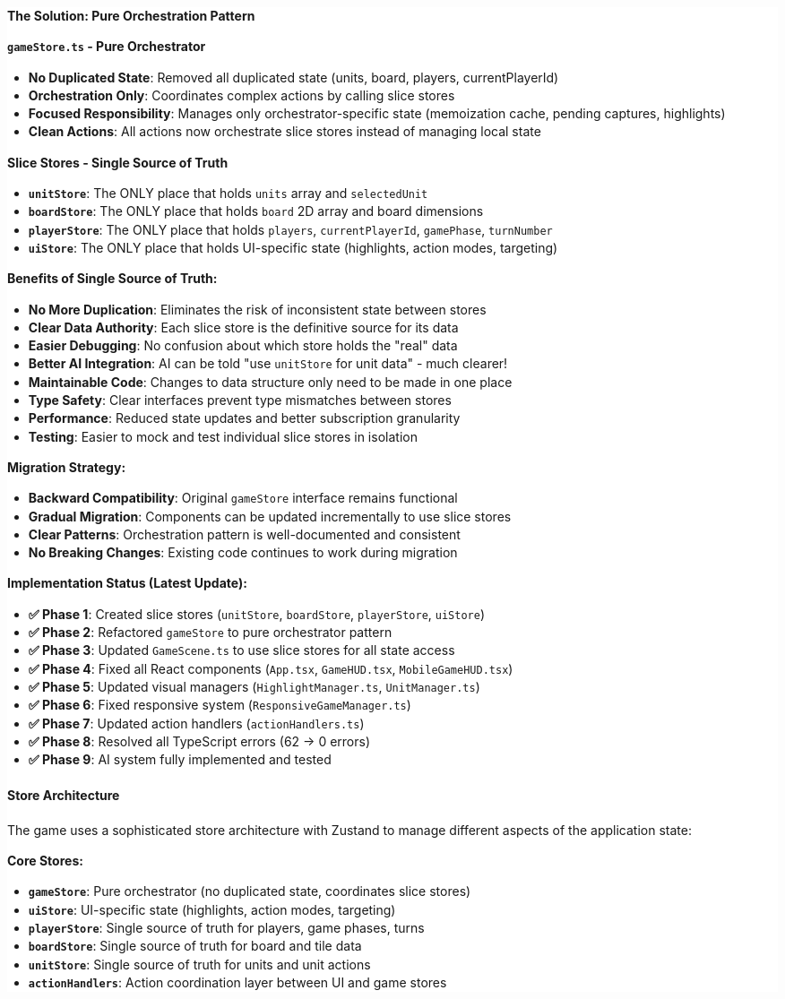 **The Solution: Pure Orchestration Pattern**

**`gameStore.ts` - Pure Orchestrator**
- **No Duplicated State**: Removed all duplicated state (units, board, players, currentPlayerId)
- **Orchestration Only**: Coordinates complex actions by calling slice stores
- **Focused Responsibility**: Manages only orchestrator-specific state (memoization cache, pending captures, highlights)
- **Clean Actions**: All actions now orchestrate slice stores instead of managing local state

**Slice Stores - Single Source of Truth**
- **`unitStore`**: The ONLY place that holds `units` array and `selectedUnit`
- **`boardStore`**: The ONLY place that holds `board` 2D array and board dimensions  
- **`playerStore`**: The ONLY place that holds `players`, `currentPlayerId`, `gamePhase`, `turnNumber`
- **`uiStore`**: The ONLY place that holds UI-specific state (highlights, action modes, targeting)

**Benefits of Single Source of Truth:**
- **No More Duplication**: Eliminates the risk of inconsistent state between stores
- **Clear Data Authority**: Each slice store is the definitive source for its data
- **Easier Debugging**: No confusion about which store holds the "real" data
- **Better AI Integration**: AI can be told "use `unitStore` for unit data" - much clearer!
- **Maintainable Code**: Changes to data structure only need to be made in one place
- **Type Safety**: Clear interfaces prevent type mismatches between stores
- **Performance**: Reduced state updates and better subscription granularity
- **Testing**: Easier to mock and test individual slice stores in isolation

**Migration Strategy:**
- **Backward Compatibility**: Original `gameStore` interface remains functional
- **Gradual Migration**: Components can be updated incrementally to use slice stores
- **Clear Patterns**: Orchestration pattern is well-documented and consistent
- **No Breaking Changes**: Existing code continues to work during migration

**Implementation Status (Latest Update):**
- **✅ Phase 1**: Created slice stores (`unitStore`, `boardStore`, `playerStore`, `uiStore`)
- **✅ Phase 2**: Refactored `gameStore` to pure orchestrator pattern
- **✅ Phase 3**: Updated `GameScene.ts` to use slice stores for all state access
- **✅ Phase 4**: Fixed all React components (`App.tsx`, `GameHUD.tsx`, `MobileGameHUD.tsx`)
- **✅ Phase 5**: Updated visual managers (`HighlightManager.ts`, `UnitManager.ts`)
- **✅ Phase 6**: Fixed responsive system (`ResponsiveGameManager.ts`)
- **✅ Phase 7**: Updated action handlers (`actionHandlers.ts`)
- **✅ Phase 8**: Resolved all TypeScript errors (62 → 0 errors)
- **✅ Phase 9**: AI system fully implemented and tested

#### **Store Architecture**

The game uses a sophisticated store architecture with Zustand to manage different aspects of the application state:

**Core Stores:**
- **`gameStore`**: Pure orchestrator (no duplicated state, coordinates slice stores)
- **`uiStore`**: UI-specific state (highlights, action modes, targeting)
- **`playerStore`**: Single source of truth for players, game phases, turns
- **`boardStore`**: Single source of truth for board and tile data
- **`unitStore`**: Single source of truth for units and unit actions
- **`actionHandlers`**: Action coordination layer between UI and game stores
